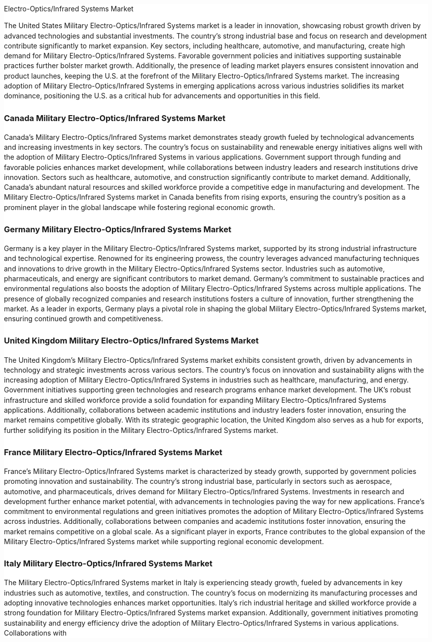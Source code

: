 Electro-Optics/Infrared Systems Market</h3><p>The United States Military Electro-Optics/Infrared Systems market is a leader in innovation, showcasing robust growth driven by advanced technologies and substantial investments. The country&rsquo;s strong industrial base and focus on research and development contribute significantly to market expansion. Key sectors, including healthcare, automotive, and manufacturing, create high demand for Military Electro-Optics/Infrared Systems. Favorable government policies and initiatives supporting sustainable practices further bolster market growth. Additionally, the presence of leading market players ensures consistent innovation and product launches, keeping the U.S. at the forefront of the Military Electro-Optics/Infrared Systems market. The increasing adoption of Military Electro-Optics/Infrared Systems in emerging applications across various industries solidifies its market dominance, positioning the U.S. as a critical hub for advancements and opportunities in this field.</p><h3>Canada Military Electro-Optics/Infrared Systems Market</h3><p>Canada&rsquo;s Military Electro-Optics/Infrared Systems market demonstrates steady growth fueled by technological advancements and increasing investments in key sectors. The country&rsquo;s focus on sustainability and renewable energy initiatives aligns well with the adoption of Military Electro-Optics/Infrared Systems in various applications. Government support through funding and favorable policies enhances market development, while collaborations between industry leaders and research institutions drive innovation. Sectors such as healthcare, automotive, and construction significantly contribute to market demand. Additionally, Canada&rsquo;s abundant natural resources and skilled workforce provide a competitive edge in manufacturing and development. The Military Electro-Optics/Infrared Systems market in Canada benefits from rising exports, ensuring the country&rsquo;s position as a prominent player in the global landscape while fostering regional economic growth.</p><h3>Germany Military Electro-Optics/Infrared Systems Market</h3><p>Germany is a key player in the Military Electro-Optics/Infrared Systems market, supported by its strong industrial infrastructure and technological expertise. Renowned for its engineering prowess, the country leverages advanced manufacturing techniques and innovations to drive growth in the Military Electro-Optics/Infrared Systems sector. Industries such as automotive, pharmaceuticals, and energy are significant contributors to market demand. Germany&rsquo;s commitment to sustainable practices and environmental regulations also boosts the adoption of Military Electro-Optics/Infrared Systems across multiple applications. The presence of globally recognized companies and research institutions fosters a culture of innovation, further strengthening the market. As a leader in exports, Germany plays a pivotal role in shaping the global Military Electro-Optics/Infrared Systems market, ensuring continued growth and competitiveness.</p><h3>United Kingdom Military Electro-Optics/Infrared Systems Market</h3><p>The United Kingdom&rsquo;s Military Electro-Optics/Infrared Systems market exhibits consistent growth, driven by advancements in technology and strategic investments across various sectors. The country&rsquo;s focus on innovation and sustainability aligns with the increasing adoption of Military Electro-Optics/Infrared Systems in industries such as healthcare, manufacturing, and energy. Government initiatives supporting green technologies and research programs enhance market development. The UK&rsquo;s robust infrastructure and skilled workforce provide a solid foundation for expanding Military Electro-Optics/Infrared Systems applications. Additionally, collaborations between academic institutions and industry leaders foster innovation, ensuring the market remains competitive globally. With its strategic geographic location, the United Kingdom also serves as a hub for exports, further solidifying its position in the Military Electro-Optics/Infrared Systems market.</p><h3>France Military Electro-Optics/Infrared Systems Market</h3><p>France&rsquo;s Military Electro-Optics/Infrared Systems market is characterized by steady growth, supported by government policies promoting innovation and sustainability. The country&rsquo;s strong industrial base, particularly in sectors such as aerospace, automotive, and pharmaceuticals, drives demand for Military Electro-Optics/Infrared Systems. Investments in research and development further enhance market potential, with advancements in technologies paving the way for new applications. France&rsquo;s commitment to environmental regulations and green initiatives promotes the adoption of Military Electro-Optics/Infrared Systems across industries. Additionally, collaborations between companies and academic institutions foster innovation, ensuring the market remains competitive on a global scale. As a significant player in exports, France contributes to the global expansion of the Military Electro-Optics/Infrared Systems market while supporting regional economic development.</p><h3>Italy Military Electro-Optics/Infrared Systems Market</h3><p>The Military Electro-Optics/Infrared Systems market in Italy is experiencing steady growth, fueled by advancements in key industries such as automotive, textiles, and construction. The country&rsquo;s focus on modernizing its manufacturing processes and adopting innovative technologies enhances market opportunities. Italy&rsquo;s rich industrial heritage and skilled workforce provide a strong foundation for Military Electro-Optics/Infrared Systems market expansion. Additionally, government initiatives promoting sustainability and energy efficiency drive the adoption of Military Electro-Optics/Infrared Systems in various applications. Collaborations with